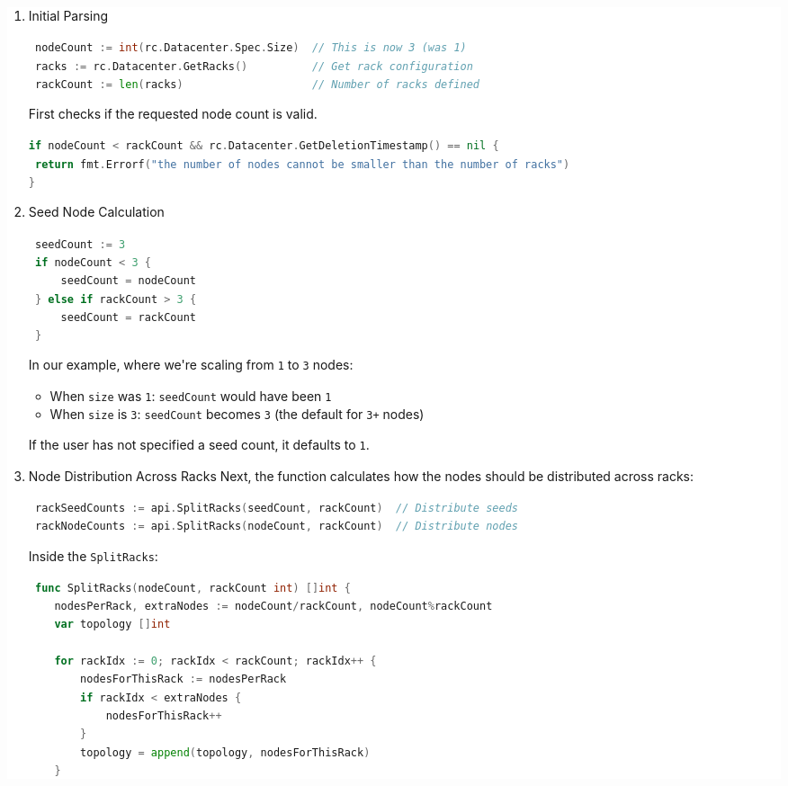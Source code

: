 1.  Initial Parsing

    ```go
     nodeCount := int(rc.Datacenter.Spec.Size)  // This is now 3 (was 1)
     racks := rc.Datacenter.GetRacks()          // Get rack configuration
     rackCount := len(racks)                    // Number of racks defined
    ```

    First checks if the requested node count is valid.

    ```go
    if nodeCount < rackCount && rc.Datacenter.GetDeletionTimestamp() == nil {
     return fmt.Errorf("the number of nodes cannot be smaller than the number of racks")
    }
    ```

2.  Seed Node Calculation

    ```go
     seedCount := 3
     if nodeCount < 3 {
         seedCount = nodeCount
     } else if rackCount > 3 {
         seedCount = rackCount
     }
    ```

    In our example, where we're scaling from `1` to `3` nodes:

    - When `size` was `1`: `seedCount` would have been `1`
    - When `size` is `3`: `seedCount` becomes `3` (the default for `3+` nodes)

    If the user has not specified a seed count, it defaults to `1`.

3.  Node Distribution Across Racks
    Next, the function calculates how the nodes should be distributed across racks:

    ```go
     rackSeedCounts := api.SplitRacks(seedCount, rackCount)  // Distribute seeds
     rackNodeCounts := api.SplitRacks(nodeCount, rackCount)  // Distribute nodes
    ```

    Inside the `SplitRacks`:

    ```go
     func SplitRacks(nodeCount, rackCount int) []int {
        nodesPerRack, extraNodes := nodeCount/rackCount, nodeCount%rackCount
        var topology []int

        for rackIdx := 0; rackIdx < rackCount; rackIdx++ {
            nodesForThisRack := nodesPerRack
            if rackIdx < extraNodes {
                nodesForThisRack++
            }
            topology = append(topology, nodesForThisRack)
        }
